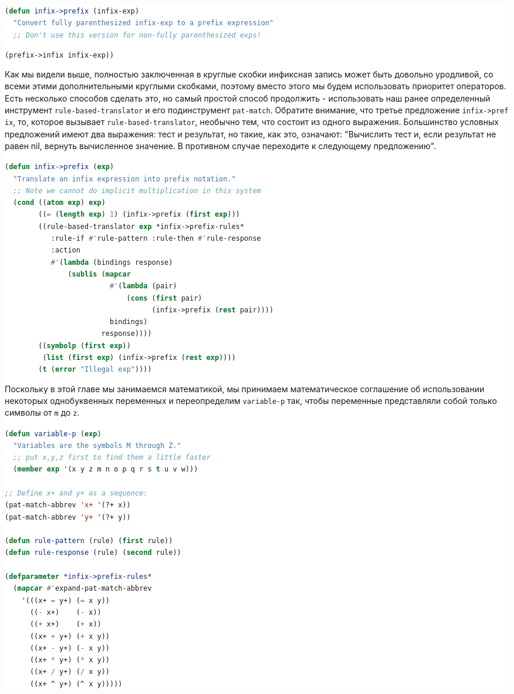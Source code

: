 ```lisp
(defun infix->prefix (infix-exp)
  "Convert fully parenthesized infix-exp to a prefix expression"
  ;; Don't use this version for non-fully parenthesized exps!
```

  `(prefix->infix infix-exp))`

Как мы видели выше, полностью заключенная в круглые скобки инфиксная запись может быть довольно уродливой, со всеми этими дополнительными круглыми скобками, поэтому вместо этого мы будем использовать приоритет операторов.
Есть несколько способов сделать это, но самый простой способ продолжить - использовать наш ранее определенный инструмент `rule-based-translator` и его подинструмент `pat-match`. Обратите внимание, что третье предложение `infix->prefix`, то, которое вызывает `rule-based-translator`, необычно тем, что состоит из одного выражения.
Большинство условных предложений имеют два выражения: тест и результат, но такие, как это, означают: "Вычислить тест и, если результат не равен nil, вернуть вычисленное значение.
В противном случае переходите к следующему предложению".

```lisp
(defun infix->prefix (exp)
  "Translate an infix expression into prefix notation."
  ;; Note we cannot do implicit multiplication in this system
  (cond ((atom exp) exp)
        ((= (length exp) 1) (infix->prefix (first exp)))
        ((rule-based-translator exp *infix->prefix-rules*
           :rule-if #'rule-pattern :rule-then #'rule-response
           :action
           #'(lambda (bindings response)
               (sublis (mapcar
                         #'(lambda (pair)
                             (cons (first pair)
                                   (infix->prefix (rest pair))))
                         bindings)
                       response))))
        ((symbolp (first exp))
         (list (first exp) (infix->prefix (rest exp))))
        (t (error "Illegal exp"))))
```

Поскольку в этой главе мы занимаемся математикой, мы принимаем математическое соглашение об использовании некоторых однобуквенных переменных и переопределим `variable-p` так, чтобы переменные представляли собой только символы от `m` до `z`.

```lisp
(defun variable-p (exp)
  "Variables are the symbols M through Z."
  ;; put x,y,z first to find them a little faster
  (member exp '(x y z m n o p q r s t u v w)))

;; Define x+ and y+ as a sequence:
(pat-match-abbrev 'x+ '(?+ x))
(pat-match-abbrev 'y+ '(?+ y))

(defun rule-pattern (rule) (first rule))
(defun rule-response (rule) (second rule))

(defparameter *infix->prefix-rules*
  (mapcar #'expand-pat-match-abbrev
    '(((x+ = y+) (= x y))
      ((- x+)    (- x))
      ((+ x+)    (+ x))
      ((x+ + y+) (+ x y))
      ((x+ - y+) (- x y))
      ((x+ * y+) (* x y))
      ((x+ / y+) (/ x y))
      ((x+ ^ y+) (^ x y)))))
```